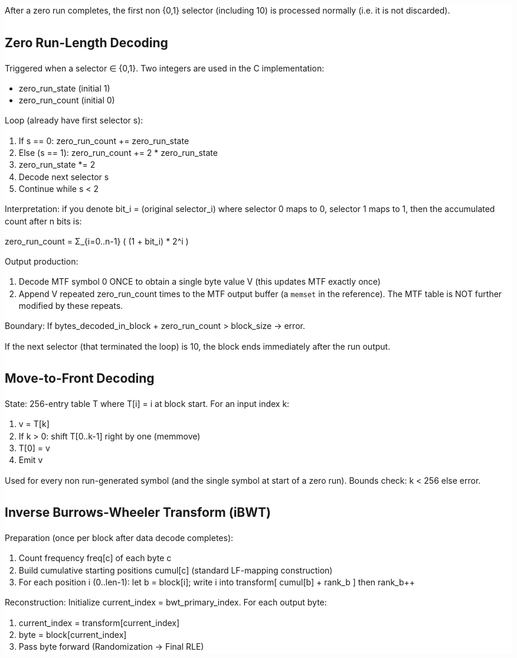 After a zero run completes, the first non {0,1} selector (including 10) is processed normally (i.e. it is not discarded).

## Zero Run-Length Decoding

Triggered when a selector ∈ {0,1}. Two integers are used in the C implementation:
- zero_run_state (initial 1)
- zero_run_count (initial 0)

Loop (already have first selector s):
1. If s == 0: zero_run_count += zero_run_state
2. Else (s == 1): zero_run_count += 2 * zero_run_state
3. zero_run_state *= 2
4. Decode next selector s
5. Continue while s < 2

Interpretation: if you denote bit_i = (original selector_i) where selector 0 maps to 0, selector 1 maps to 1, then the accumulated count after n bits is:

  zero_run_count = Σ_{i=0..n-1} ( (1 + bit_i) * 2^i )

Output production:
1. Decode MTF symbol 0 ONCE to obtain a single byte value V (this updates MTF exactly once)
2. Append V repeated zero_run_count times to the MTF output buffer (a `memset` in the reference). The MTF table is NOT further modified by these repeats.

Boundary: If bytes_decoded_in_block + zero_run_count > block_size → error.

If the next selector (that terminated the loop) is 10, the block ends immediately after the run output.

## Move-to-Front Decoding

State: 256-entry table T where T[i] = i at block start. For an input index k:
1. v = T[k]
2. If k > 0: shift T[0..k-1] right by one (memmove)
3. T[0] = v
4. Emit v

Used for every non run-generated symbol (and the single symbol at start of a zero run). Bounds check: k < 256 else error.

## Inverse Burrows-Wheeler Transform (iBWT)

Preparation (once per block after data decode completes):
1. Count frequency freq[c] of each byte c
2. Build cumulative starting positions cumul[c] (standard LF-mapping construction)
3. For each position i (0..len-1): let b = block[i]; write i into transform[ cumul[b] + rank_b ] then rank_b++

Reconstruction:
Initialize current_index = bwt_primary_index. For each output byte:
1. current_index = transform[current_index]
2. byte = block[current_index]
3. Pass byte forward (Randomization → Final RLE)
